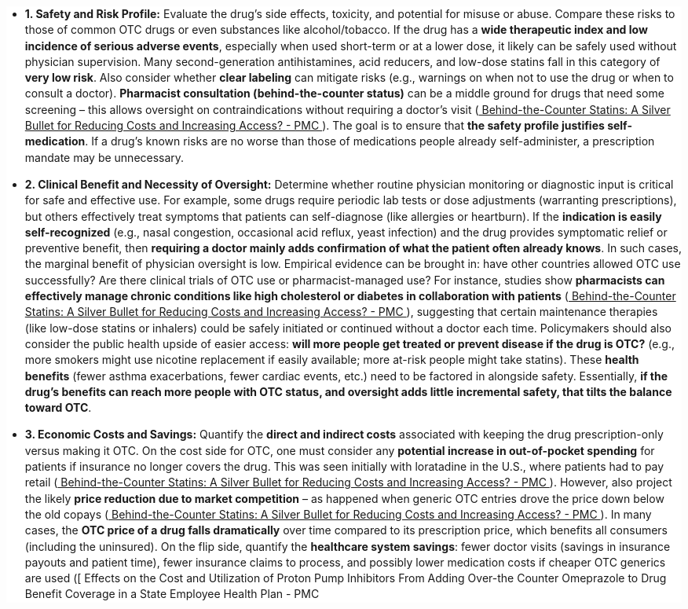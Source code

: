 - **1. Safety and Risk Profile:** Evaluate the drug’s side effects, toxicity, and potential for misuse or abuse. Compare these risks to those of common OTC drugs or even substances like alcohol/tobacco. If the drug has a **wide therapeutic index and low incidence of serious adverse events**, especially when used short-term or at a lower dose, it likely can be safely used without physician supervision. Many second-generation antihistamines, acid reducers, and low-dose statins fall in this category of **very low risk**. Also consider whether **clear labeling** can mitigate risks (e.g., warnings on when not to use the drug or when to consult a doctor). **Pharmacist consultation (behind-the-counter status)** can be a middle ground for drugs that need some screening – this allows oversight on contraindications without requiring a doctor’s visit ([
            Behind-the-Counter Statins: A Silver Bullet for Reducing Costs and Increasing Access? - PMC
        ](https://pmc.ncbi.nlm.nih.gov/articles/PMC3447239/#:~:text=the%20patient%2C%20such%20as%20the,1)). The goal is to ensure that **the safety profile justifies self-medication**. If a drug’s known risks are no worse than those of medications people already self-administer, a prescription mandate may be unnecessary.  

- **2. Clinical Benefit and Necessity of Oversight:** Determine whether routine physician monitoring or diagnostic input is critical for safe and effective use. For example, some drugs require periodic lab tests or dose adjustments (warranting prescriptions), but others effectively treat symptoms that patients can self-diagnose (like allergies or heartburn). If the **indication is easily self-recognized** (e.g., nasal congestion, occasional acid reflux, yeast infection) and the drug provides symptomatic relief or preventive benefit, then **requiring a doctor mainly adds confirmation of what the patient often already knows**. In such cases, the marginal benefit of physician oversight is low. Empirical evidence can be brought in: have other countries allowed OTC use successfully? Are there clinical trials of OTC use or pharmacist-managed use? For instance, studies show **pharmacists can effectively manage chronic conditions like high cholesterol or diabetes in collaboration with patients** ([
            Behind-the-Counter Statins: A Silver Bullet for Reducing Costs and Increasing Access? - PMC
        ](https://pmc.ncbi.nlm.nih.gov/articles/PMC3447239/#:~:text=their%20extensive%20training%20in%20management,patients%20with%20high%20risk%20of)), suggesting that certain maintenance therapies (like low-dose statins or inhalers) could be safely initiated or continued without a doctor each time. Policymakers should also consider the public health upside of easier access: **will more people get treated or prevent disease if the drug is OTC?** (e.g., more smokers might use nicotine replacement if easily available; more at-risk people might take statins). These **health benefits** (fewer asthma exacerbations, fewer cardiac events, etc.) need to be factored in alongside safety. Essentially, **if the drug’s benefits can reach more people with OTC status, and oversight adds little incremental safety, that tilts the balance toward OTC**.  

- **3. Economic Costs and Savings:** Quantify the **direct and indirect costs** associated with keeping the drug prescription-only versus making it OTC. On the cost side for OTC, one must consider any **potential increase in out-of-pocket spending** for patients if insurance no longer covers the drug. This was seen initially with loratadine in the U.S., where patients had to pay retail ([
            Behind-the-Counter Statins: A Silver Bullet for Reducing Costs and Increasing Access? - PMC
        ](https://pmc.ncbi.nlm.nih.gov/articles/PMC3447239/#:~:text=For%20example%2C%20when%20loratidine%20switched,difficult%20to%20predict%20a%20priori)). However, also project the likely **price reduction due to market competition** – as happened when generic OTC entries drove the price down below the old copays ([
            Behind-the-Counter Statins: A Silver Bullet for Reducing Costs and Increasing Access? - PMC
        ](https://pmc.ncbi.nlm.nih.gov/articles/PMC3447239/#:~:text=For%20example%2C%20when%20loratidine%20switched,difficult%20to%20predict%20a%20priori)). In many cases, the **OTC price of a drug falls dramatically** over time compared to its prescription price, which benefits all consumers (including the uninsured). On the flip side, quantify the **healthcare system savings**: fewer doctor visits (savings in insurance payouts and patient time), fewer insurance claims to process, and possibly lower medication costs if cheaper OTC generics are used ([
            Effects on the Cost and Utilization of Proton Pump Inhibitors From Adding Over-the Counter Omeprazole to Drug Benefit Coverage in a State Employee Health Plan - PMC